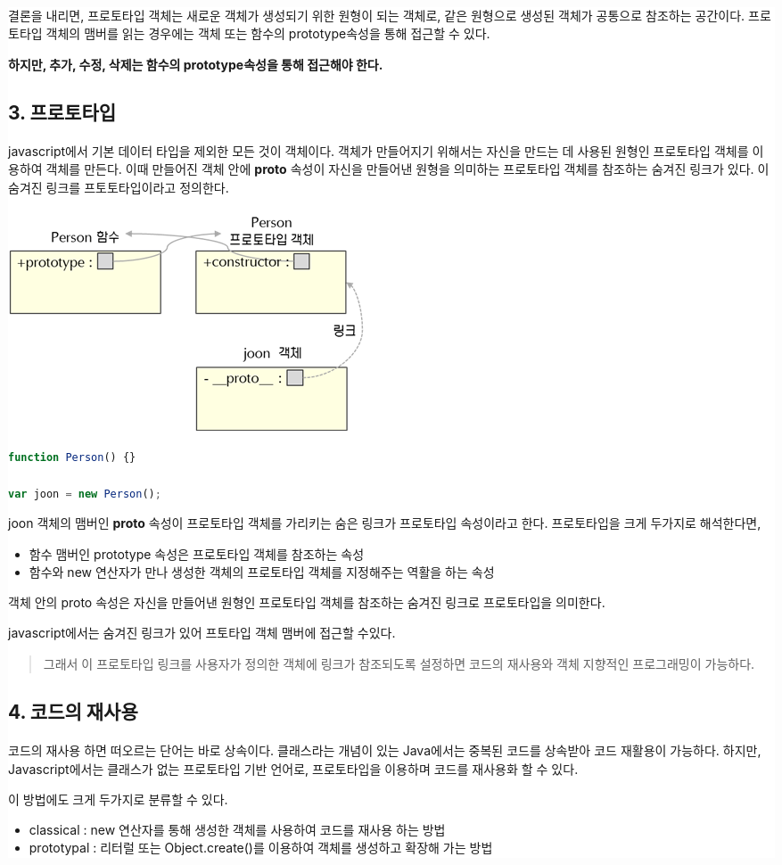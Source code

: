 결론을 내리면, 프로토타입 객체는 새로운 객체가 생성되기 위한 원형이 되는 객체로, 같은 원형으로 생성된 객체가 공통으로 참조하는 공간이다.
프로토타입 객체의 맴버를 읽는 경우에는 객체 또는 함수의  prototype속성을 통해 접근할 수 있다.

**하지만, 추가, 수정, 삭제는 함수의 prototype속성을 통해 접근해야 한다.**


## 3. 프로토타입

javascript에서 기본 데이터 타입을 제외한 모든 것이 객체이다.
객체가 만들어지기 위해서는 자신을 만드는 데 사용된 원형인 프로토타입 객체를 이용하여 객체를 만든다.
이때 만들어진 객체 안에 __proto__ 속성이 자신을 만들어낸 원형을 의미하는 프로토타입 객체를 참조하는 숨겨진 링크가 있다.
이 숨겨진 링크를 프토토타입이라고 정의한다.

![](assets/Javascript-Prototype-Develop-1460d8a4.png)

```javascript
function Person() {}

var joon = new Person();
```

joon 객체의 맴버인 __proto__ 속성이 프로토타입 객체를 가리키는 숨은 링크가 프로토타입 속성이라고 한다.
프로토타입을 크게 두가지로 해석한다면,
* 함수 맴버인 prototype 속성은 프로토타입 객체를 참조하는 속성
* 함수와 new 연산자가 만나 생성한 객체의 프로토타입 객체를 지정해주는 역활을 하는 속성

객체 안의 proto 속성은 자신을 만들어낸 원형인 프로토타입 객체를 참조하는 숨겨진 링크로 프로토타입을 의미한다.

javascript에서는 숨겨진 링크가 있어 프토타입 객체 맴버에 접근할 수있다.

> 그래서 이 프로토타입 링크를 사용자가 정의한 객체에 링크가 참조되도록 설정하면 코드의 재사용와 객체 지향적인 프로그래밍이 가능하다.

## 4. 코드의 재사용

코드의 재사용 하면 떠오르는 단어는 바로 상속이다.
클래스라는 개념이 있는 Java에서는 중복된 코드를 상속받아 코드 재활용이 가능하다.
하지만, Javascript에서는 클래스가 없는 프로토타입 기반 언어로, 프로토타입을 이용하며 코드를 재사용화 할 수 있다.

이 방법에도 크게 두가지로 분류할 수 있다.
* classical : new 연산자를 통해 생성한 객체를 사용하여 코드를 재사용 하는 방법
* prototypal : 리터럴 또는 Object.create()를 이용하여 객체를 생성하고 확장해 가는 방법
